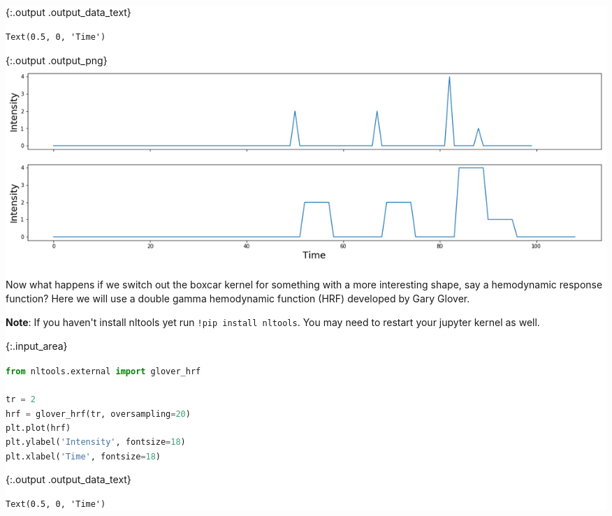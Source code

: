 



{:.output .output_data_text}
```
Text(0.5, 0, 'Time')
```




{:.output .output_png}
![png](../../images/features/notebooks/5_Signal_Processing_17_1.png)



Now what happens if we switch out the boxcar kernel for something with a more interesting shape, say a hemodynamic response function?  Here we will use a double gamma hemodynamic function (HRF) developed by Gary Glover. 

**Note**: If you haven't install nltools yet run `!pip install nltools`.  You may need to restart your jupyter kernel as well.



{:.input_area}
```python
from nltools.external import glover_hrf

tr = 2
hrf = glover_hrf(tr, oversampling=20)
plt.plot(hrf)
plt.ylabel('Intensity', fontsize=18)
plt.xlabel('Time', fontsize=18)
```





{:.output .output_data_text}
```
Text(0.5, 0, 'Time')
```

